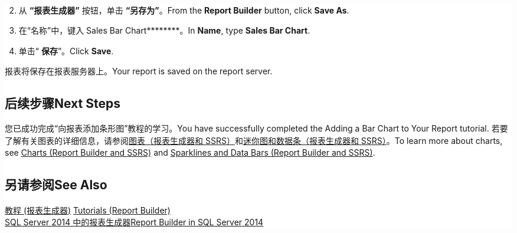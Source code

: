 2.  <span data-ttu-id="b7957-279">从 **“报表生成器”** 按钮，单击 **“另存为”**。</span><span class="sxs-lookup"><span data-stu-id="b7957-279">From the **Report Builder** button, click **Save As**.</span></span>  
  
3.  <span data-ttu-id="b7957-280">在“名称”中，键入 Sales Bar Chart\*\*\*\*\*\*\*\*。</span><span class="sxs-lookup"><span data-stu-id="b7957-280">In **Name**, type **Sales Bar Chart**.</span></span>  
  
4.  <span data-ttu-id="b7957-281">单击“ **保存**”。</span><span class="sxs-lookup"><span data-stu-id="b7957-281">Click **Save**.</span></span>  
  
 <span data-ttu-id="b7957-282">报表将保存在报表服务器上。</span><span class="sxs-lookup"><span data-stu-id="b7957-282">Your report is saved on the report server.</span></span>  
  
## <a name="next-steps"></a><span data-ttu-id="b7957-283">后续步骤</span><span class="sxs-lookup"><span data-stu-id="b7957-283">Next Steps</span></span>  
 <span data-ttu-id="b7957-284">您已成功完成“向报表添加条形图”教程的学习。</span><span class="sxs-lookup"><span data-stu-id="b7957-284">You have successfully completed the Adding a Bar Chart to Your Report tutorial.</span></span> <span data-ttu-id="b7957-285">若要了解有关图表的详细信息，请参阅[图表（报表生成器和 SSRS）](report-design/charts-report-builder-and-ssrs.md)和[迷你图和数据条（报表生成器和 SSRS）](report-design/sparklines-and-data-bars-report-builder-and-ssrs.md)。</span><span class="sxs-lookup"><span data-stu-id="b7957-285">To learn more about charts, see [Charts &#40;Report Builder and SSRS&#41;](report-design/charts-report-builder-and-ssrs.md) and [Sparklines and Data Bars &#40;Report Builder and SSRS&#41;](report-design/sparklines-and-data-bars-report-builder-and-ssrs.md).</span></span>  
  
## <a name="see-also"></a><span data-ttu-id="b7957-286">另请参阅</span><span class="sxs-lookup"><span data-stu-id="b7957-286">See Also</span></span>  
 <span data-ttu-id="b7957-287">[教程 &#40;报表生成器&#41;](report-builder-tutorials.md) </span><span class="sxs-lookup"><span data-stu-id="b7957-287">[Tutorials &#40;Report Builder&#41;](report-builder-tutorials.md) </span></span>  
 [<span data-ttu-id="b7957-288">SQL Server 2014 中的报表生成器</span><span class="sxs-lookup"><span data-stu-id="b7957-288">Report Builder in SQL Server 2014</span></span>](report-builder/report-builder-in-sql-server-2016.md)  
  
  
